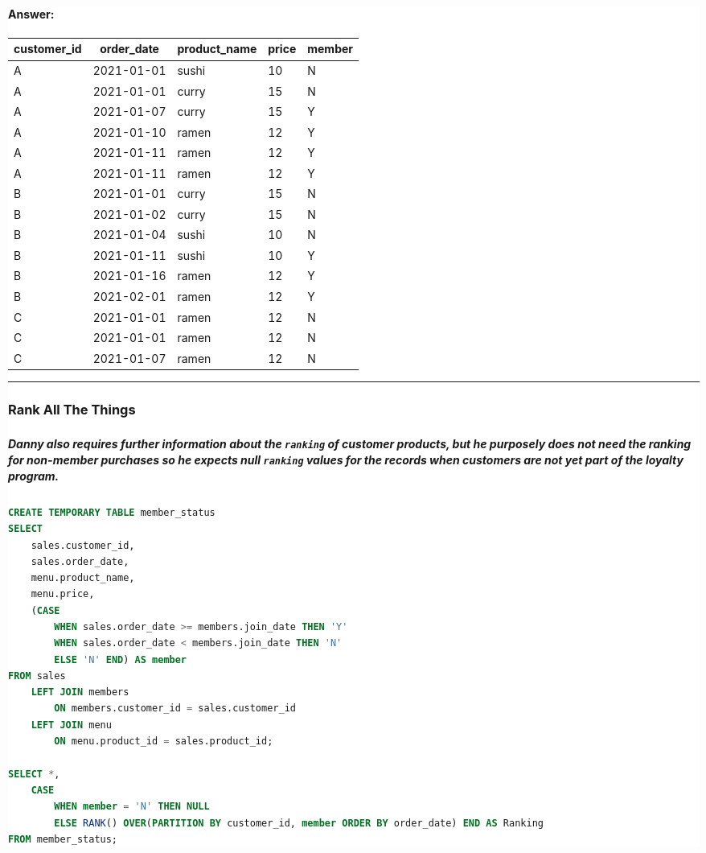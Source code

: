 #### Answer:
| customer_id | order_date | product_name | price | member |
| ----------- | ---------- | -------------| ----- | ------ |
| A           | 2021-01-01 | sushi        | 10    | N      |
| A           | 2021-01-01 | curry        | 15    | N      |
| A           | 2021-01-07 | curry        | 15    | Y      |
| A           | 2021-01-10 | ramen        | 12    | Y      |
| A           | 2021-01-11 | ramen        | 12    | Y      |
| A           | 2021-01-11 | ramen        | 12    | Y      |
| B           | 2021-01-01 | curry        | 15    | N      |
| B           | 2021-01-02 | curry        | 15    | N      |
| B           | 2021-01-04 | sushi        | 10    | N      |
| B           | 2021-01-11 | sushi        | 10    | Y      |
| B           | 2021-01-16 | ramen        | 12    | Y      |
| B           | 2021-02-01 | ramen        | 12    | Y      |
| C           | 2021-01-01 | ramen        | 12    | N      |
| C           | 2021-01-01 | ramen        | 12    | N      |
| C           | 2021-01-07 | ramen        | 12    | N      |

***

### Rank All The Things
##### Danny also requires further information about the ```ranking``` of customer products, but he purposely does not need the ranking for non-member purchases so he expects null ```ranking``` values for the records when customers are not yet part of the loyalty program.

````sql
CREATE TEMPORARY TABLE member_status
SELECT
	sales.customer_id,
    sales.order_date,
    menu.product_name,
    menu.price,
    (CASE
		WHEN sales.order_date >= members.join_date THEN 'Y'
        WHEN sales.order_date < members.join_date THEN 'N'
        ELSE 'N' END) AS member
FROM sales
	LEFT JOIN members
		ON members.customer_id = sales.customer_id
	LEFT JOIN menu
		ON menu.product_id = sales.product_id;

SELECT *,
	CASE
		WHEN member = 'N' THEN NULL
        ELSE RANK() OVER(PARTITION BY customer_id, member ORDER BY order_date) END AS Ranking
FROM member_status;
````
